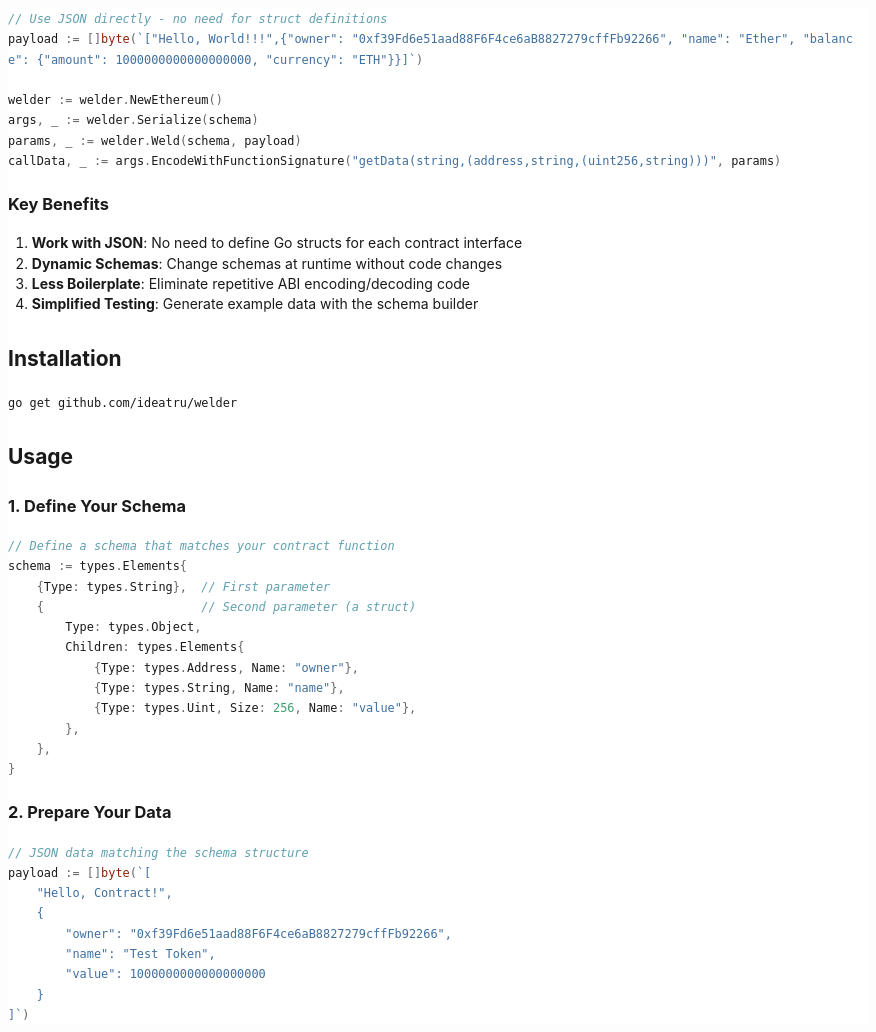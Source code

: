```go
// Use JSON directly - no need for struct definitions
payload := []byte(`["Hello, World!!!",{"owner": "0xf39Fd6e51aad88F6F4ce6aB8827279cffFb92266", "name": "Ether", "balance": {"amount": 1000000000000000000, "currency": "ETH"}}]`)

welder := welder.NewEthereum()
args, _ := welder.Serialize(schema)
params, _ := welder.Weld(schema, payload)
callData, _ := args.EncodeWithFunctionSignature("getData(string,(address,string,(uint256,string)))", params)
```

### Key Benefits

1. **Work with JSON**: No need to define Go structs for each contract interface
2. **Dynamic Schemas**: Change schemas at runtime without code changes
3. **Less Boilerplate**: Eliminate repetitive ABI encoding/decoding code
4. **Simplified Testing**: Generate example data with the schema builder

## Installation

```bash
go get github.com/ideatru/welder
```

## Usage

### 1. Define Your Schema

```go
// Define a schema that matches your contract function
schema := types.Elements{
    {Type: types.String},  // First parameter
    {                      // Second parameter (a struct)
        Type: types.Object,
        Children: types.Elements{
            {Type: types.Address, Name: "owner"},
            {Type: types.String, Name: "name"},
            {Type: types.Uint, Size: 256, Name: "value"},
        },
    },
}
```

### 2. Prepare Your Data

```go
// JSON data matching the schema structure
payload := []byte(`[
    "Hello, Contract!",
    {
        "owner": "0xf39Fd6e51aad88F6F4ce6aB8827279cffFb92266",
        "name": "Test Token",
        "value": 1000000000000000000
    }
]`)
```
